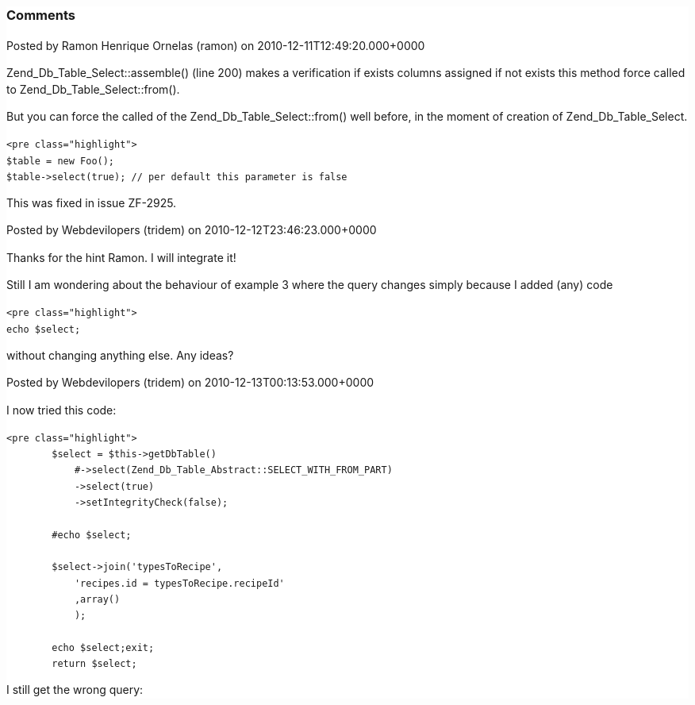 
### Comments

Posted by Ramon Henrique Ornelas (ramon) on 2010-12-11T12:49:20.000+0000

Zend\_Db\_Table\_Select::assemble() (line 200) makes a verification if exists columns assigned if not exists this method force called to Zend\_Db\_Table\_Select::from().

But you can force the called of the Zend\_Db\_Table\_Select::from() well before, in the moment of creation of Zend\_Db\_Table\_Select.

 
    <pre class="highlight">
    $table = new Foo();
    $table->select(true); // per default this parameter is false


This was fixed in issue ZF-2925.

 

 

Posted by Webdevilopers (tridem) on 2010-12-12T23:46:23.000+0000

Thanks for the hint Ramon. I will integrate it!

Still I am wondering about the behaviour of example 3 where the query changes simply because I added (any) code

 
    <pre class="highlight">
    echo $select;


without changing anything else. Any ideas?

 

 

Posted by Webdevilopers (tridem) on 2010-12-13T00:13:53.000+0000

I now tried this code:

 
    <pre class="highlight">
            $select = $this->getDbTable()
                #->select(Zend_Db_Table_Abstract::SELECT_WITH_FROM_PART)
                ->select(true)
                ->setIntegrityCheck(false);
                
            #echo $select;
                
            $select->join('typesToRecipe',
                'recipes.id = typesToRecipe.recipeId'
                ,array()
                );
    
            echo $select;exit;
            return $select;


I still get the wrong query:

